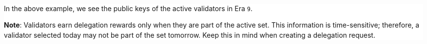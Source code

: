 In the above example, we see the public keys of the active validators in Era `9`.

**Note**: Validators earn delegation rewards only when they are part of the active set. This information is time-sensitive; therefore, a validator selected today may not be part of the set tomorrow. Keep this in mind when creating a delegation request.
